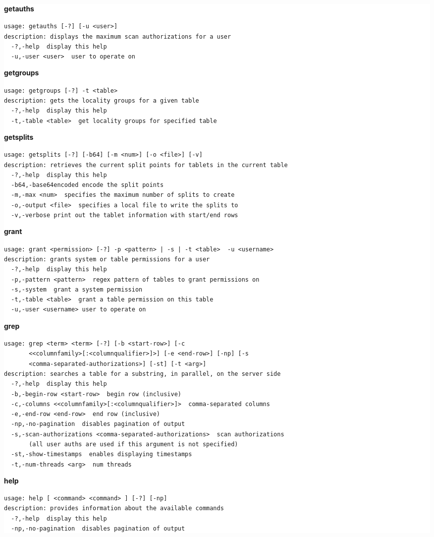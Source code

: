 **getauths**   
  
    usage: getauths [-?] [-u <user>]   
    description: displays the maximum scan authorizations for a user   
      -?,-help  display this help   
      -u,-user <user>  user to operate on   
  
**getgroups**   
  
    usage: getgroups [-?] -t <table>   
    description: gets the locality groups for a given table   
      -?,-help  display this help   
      -t,-table <table>  get locality groups for specified table   
  
**getsplits**   
  
    usage: getsplits [-?] [-b64] [-m <num>] [-o <file>] [-v]   
    description: retrieves the current split points for tablets in the current table   
      -?,-help  display this help   
      -b64,-base64encoded encode the split points   
      -m,-max <num>  specifies the maximum number of splits to create   
      -o,-output <file>  specifies a local file to write the splits to   
      -v,-verbose print out the tablet information with start/end rows   
  
**grant**   
  
    usage: grant <permission> [-?] -p <pattern> | -s | -t <table>  -u <username>   
    description: grants system or table permissions for a user   
      -?,-help  display this help   
      -p,-pattern <pattern>  regex pattern of tables to grant permissions on   
      -s,-system  grant a system permission   
      -t,-table <table>  grant a table permission on this table   
      -u,-user <username> user to operate on   
  
**grep**   
  
    usage: grep <term> <term> [-?] [-b <start-row>] [-c   
           <<columnfamily>[:<columnqualifier>]>] [-e <end-row>] [-np] [-s   
           <comma-separated-authorizations>] [-st] [-t <arg>]   
    description: searches a table for a substring, in parallel, on the server side   
      -?,-help  display this help   
      -b,-begin-row <start-row>  begin row (inclusive)   
      -c,-columns <<columnfamily>[:<columnqualifier>]>  comma-separated columns   
      -e,-end-row <end-row>  end row (inclusive)   
      -np,-no-pagination  disables pagination of output   
      -s,-scan-authorizations <comma-separated-authorizations>  scan authorizations   
           (all user auths are used if this argument is not specified)   
      -st,-show-timestamps  enables displaying timestamps   
      -t,-num-threads <arg>  num threads   
  
**help**   
  
    usage: help [ <command> <command> ] [-?] [-np]   
    description: provides information about the available commands   
      -?,-help  display this help   
      -np,-no-pagination  disables pagination of output   
  

   [3]: accumulo_user_manual.html
   [5]: Administration.html
   [7]: Contents.html